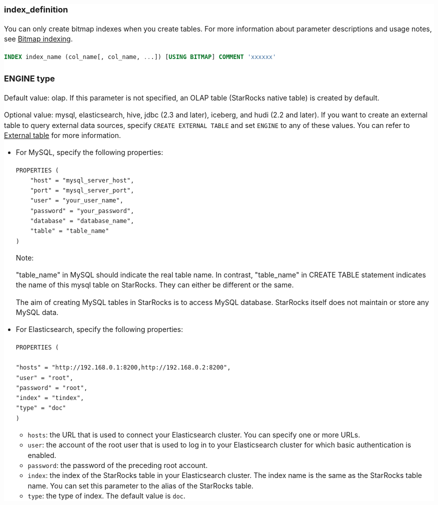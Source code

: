 ### index_definition

You can only create bitmap indexes when you create tables. For more information about parameter descriptions and usage notes, see [Bitmap indexing](../../../using_starrocks/Bitmap_index.md#create-a-bitmap-index).

```SQL
INDEX index_name (col_name[, col_name, ...]) [USING BITMAP] COMMENT 'xxxxxx'
```

### ENGINE type

Default value: olap. If this parameter is not specified, an OLAP table (StarRocks native table) is created by default.

Optional value: mysql, elasticsearch, hive, jdbc (2.3 and later), iceberg, and hudi (2.2 and later). If you want to create an external table to query external data sources, specify `CREATE EXTERNAL TABLE` and set `ENGINE` to any of these values. You can refer to [External table](../../../data_source/External_table.md) for more information.

- For MySQL, specify the following properties:

    ```Plain%20Text
    PROPERTIES (
        "host" = "mysql_server_host",
        "port" = "mysql_server_port",
        "user" = "your_user_name",
        "password" = "your_password",
        "database" = "database_name",
        "table" = "table_name"
    )
    ```

    Note:

    "table_name" in MySQL should indicate the real table name. In contrast, "table_name" in CREATE TABLE statement indicates the name of this mysql table on StarRocks. They can either be different or the same.

    The aim of creating MySQL tables in StarRocks is to access MySQL database. StarRocks itself does not maintain or store any MySQL data.

- For Elasticsearch, specify the following properties:

    ```Plain%20Text
    PROPERTIES (

    "hosts" = "http://192.168.0.1:8200,http://192.168.0.2:8200",
    "user" = "root",
    "password" = "root",
    "index" = "tindex",
    "type" = "doc"
    )
    ```

  - `hosts`: the URL that is used to connect your Elasticsearch cluster. You can specify one or more URLs.
  - `user`: the account of the root user that is used to log in to your Elasticsearch cluster for which basic authentication is enabled.
  - `password`: the password of the preceding root account.
  - `index`: the index of the StarRocks table in your Elasticsearch cluster. The index name is the same as the StarRocks table name. You can set this parameter to the alias of the StarRocks table.
  - `type`: the type of index. The default value is `doc`.
